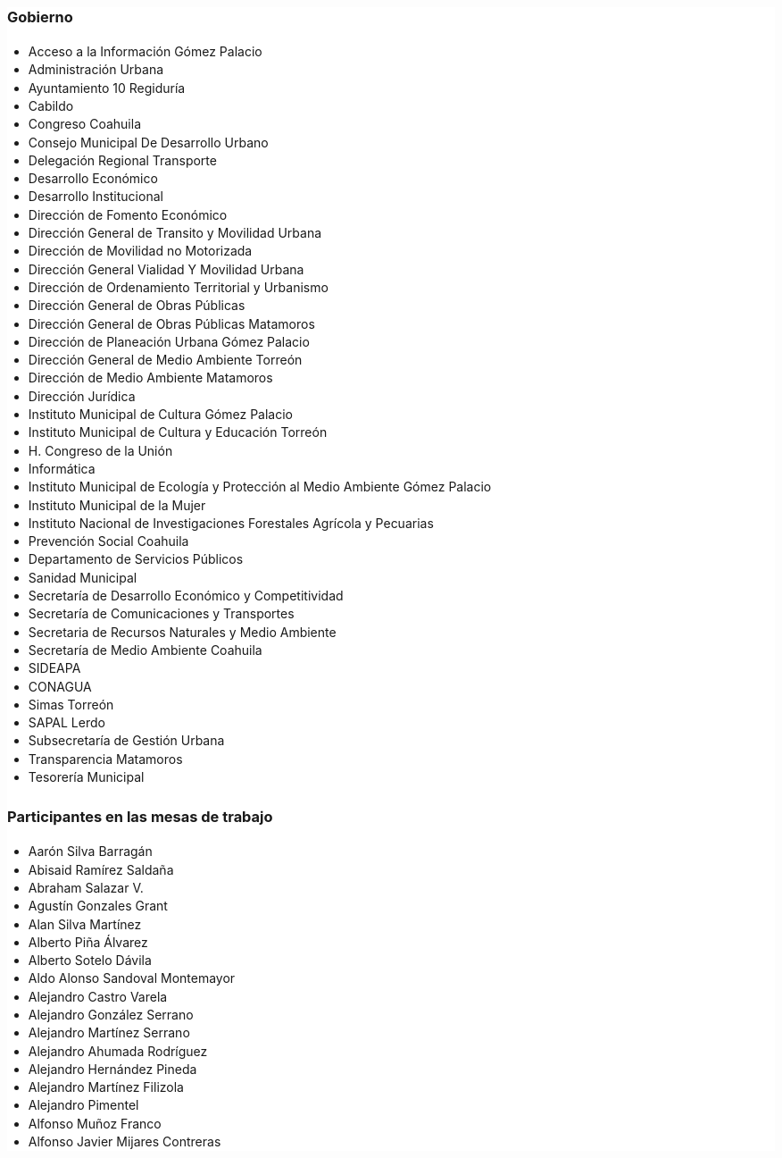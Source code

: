 ### Gobierno

* Acceso a la Información Gómez Palacio
* Administración Urbana
* Ayuntamiento 10 Regiduría
* Cabildo
* Congreso Coahuila
* Consejo Municipal De Desarrollo Urbano
* Delegación Regional Transporte
* Desarrollo Económico
* Desarrollo Institucional
* Dirección de Fomento Económico
* Dirección General de Transito y Movilidad Urbana
* Dirección de Movilidad no Motorizada
* Dirección General Vialidad Y Movilidad Urbana
* Dirección de Ordenamiento Territorial y Urbanismo
* Dirección General de Obras Públicas
* Dirección General de Obras Públicas Matamoros
* Dirección de Planeación Urbana Gómez Palacio
* Dirección General de Medio Ambiente Torreón
* Dirección de Medio Ambiente Matamoros
* Dirección Jurídica
* Instituto Municipal de Cultura Gómez Palacio
* Instituto Municipal de Cultura y Educación Torreón
* H. Congreso de la Unión
* Informática
* Instituto Municipal de Ecología y Protección al Medio Ambiente Gómez Palacio
* Instituto Municipal de la Mujer
* Instituto Nacional de Investigaciones Forestales Agrícola y Pecuarias
* Prevención Social Coahuila
* Departamento de Servicios Públicos
* Sanidad Municipal
* Secretaría de Desarrollo Económico y Competitividad
* Secretaría de Comunicaciones y Transportes
* Secretaria de Recursos Naturales y Medio Ambiente
* Secretaría de Medio Ambiente Coahuila
* SIDEAPA
* CONAGUA
* Simas Torreón
* SAPAL Lerdo
* Subsecretaría de Gestión Urbana
* Transparencia Matamoros
* Tesorería Municipal

### Participantes en las mesas de trabajo

* Aarón Silva Barragán
* Abisaid Ramírez Saldaña
* Abraham Salazar V.
* Agustín Gonzales Grant
* Alan Silva Martínez
* Alberto Piña Álvarez
* Alberto Sotelo Dávila
* Aldo Alonso Sandoval Montemayor
* Alejandro Castro Varela
* Alejandro González Serrano
* Alejandro Martínez Serrano
* Alejandro Ahumada Rodríguez
* Alejandro Hernández Pineda
* Alejandro Martínez Filizola
* Alejandro Pimentel
* Alfonso Muñoz Franco
* Alfonso Javier Mijares Contreras